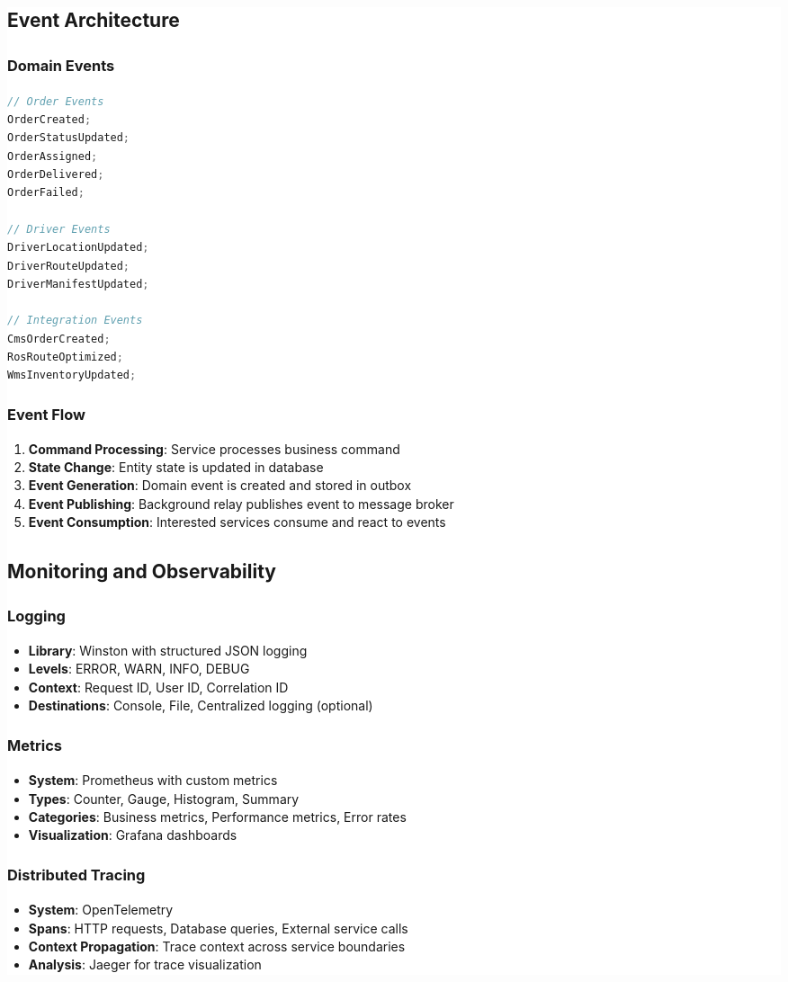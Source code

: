 ## Event Architecture

### Domain Events

```typescript
// Order Events
OrderCreated;
OrderStatusUpdated;
OrderAssigned;
OrderDelivered;
OrderFailed;

// Driver Events
DriverLocationUpdated;
DriverRouteUpdated;
DriverManifestUpdated;

// Integration Events
CmsOrderCreated;
RosRouteOptimized;
WmsInventoryUpdated;
```

### Event Flow

1. **Command Processing**: Service processes business command
2. **State Change**: Entity state is updated in database
3. **Event Generation**: Domain event is created and stored in outbox
4. **Event Publishing**: Background relay publishes event to message broker
5. **Event Consumption**: Interested services consume and react to events

## Monitoring and Observability

### Logging

- **Library**: Winston with structured JSON logging
- **Levels**: ERROR, WARN, INFO, DEBUG
- **Context**: Request ID, User ID, Correlation ID
- **Destinations**: Console, File, Centralized logging (optional)

### Metrics

- **System**: Prometheus with custom metrics
- **Types**: Counter, Gauge, Histogram, Summary
- **Categories**: Business metrics, Performance metrics, Error rates
- **Visualization**: Grafana dashboards

### Distributed Tracing

- **System**: OpenTelemetry
- **Spans**: HTTP requests, Database queries, External service calls
- **Context Propagation**: Trace context across service boundaries
- **Analysis**: Jaeger for trace visualization
